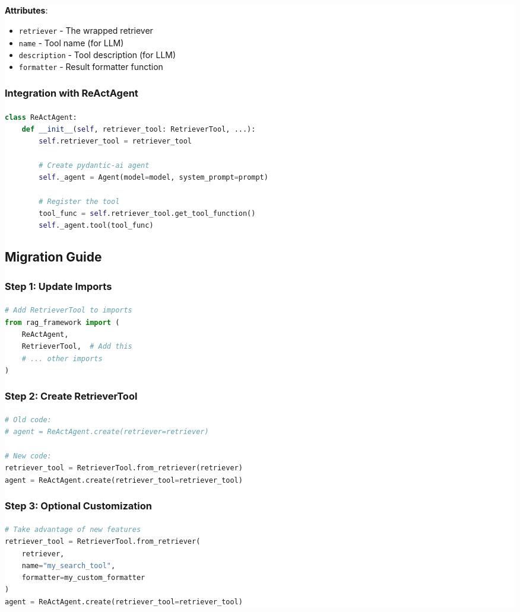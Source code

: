 **Attributes**:
- `retriever` - The wrapped retriever
- `name` - Tool name (for LLM)
- `description` - Tool description (for LLM)
- `formatter` - Result formatter function

### Integration with ReActAgent

```python
class ReActAgent:
    def __init__(self, retriever_tool: RetrieverTool, ...):
        self.retriever_tool = retriever_tool
        
        # Create pydantic-ai agent
        self._agent = Agent(model=model, system_prompt=prompt)
        
        # Register the tool
        tool_func = self.retriever_tool.get_tool_function()
        self._agent.tool(tool_func)
```

## Migration Guide

### Step 1: Update Imports

```python
# Add RetrieverTool to imports
from rag_framework import (
    ReActAgent,
    RetrieverTool,  # Add this
    # ... other imports
)
```

### Step 2: Create RetrieverTool

```python
# Old code:
# agent = ReActAgent.create(retriever=retriever)

# New code:
retriever_tool = RetrieverTool.from_retriever(retriever)
agent = ReActAgent.create(retriever_tool=retriever_tool)
```

### Step 3: Optional Customization

```python
# Take advantage of new features
retriever_tool = RetrieverTool.from_retriever(
    retriever,
    name="my_search_tool",
    formatter=my_custom_formatter
)
agent = ReActAgent.create(retriever_tool=retriever_tool)
```
